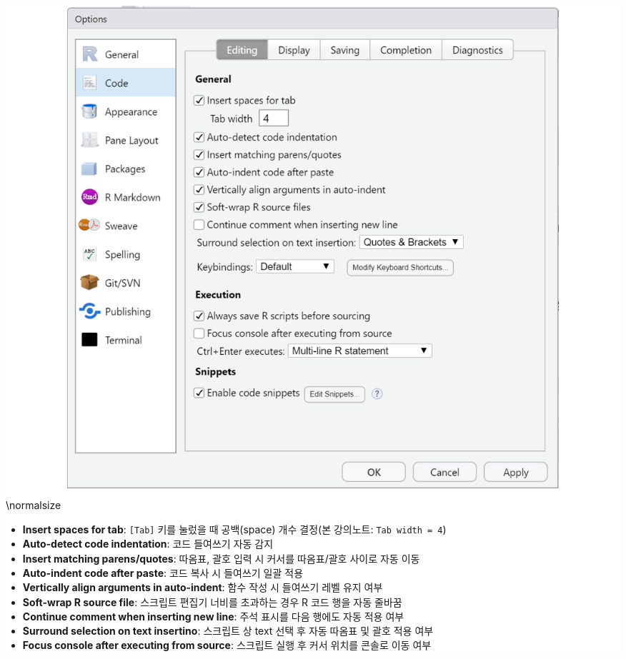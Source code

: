 <img src="figures/rstudio-code-edit-option.png" width="80%" style="display: block; margin: auto;" />

 \normalsize

- **Insert spaces for tab**: `[Tab]` 키를 눌렀을 때 공백(space) 개수 결정(본 강의노트: `Tab width = 4`)
- **Auto-detect code indentation**: 코드 들여쓰기 자동 감지 
- **Insert matching parens/quotes**: 따옴표, 괄호 입력 시 커서를 따옴표/괄호 사이로 자동 이동
- **Auto-indent code after paste**: 코드 복사 시 들여쓰기 일괄 적용
- **Vertically align arguments in auto-indent**: 함수 작성 시 들여쓰기 레벨 유지 여부
- **Soft-wrap R source file**: 스크립트 편집기 너비를 초과하는 경우 R 코드 행을 자동 줄바꿈
- **Continue comment when inserting new line**: 주석 표시를 다음 행에도 자동 적용 여부
- **Surround selection on text insertino**: 스크립트 상 text 선택 후 자동 따옴표 및 괄호 적용 여부
- **Focus console after executing from source**: 스크립트 실행 후 커서 위치를 콘솔로 이동 여부
